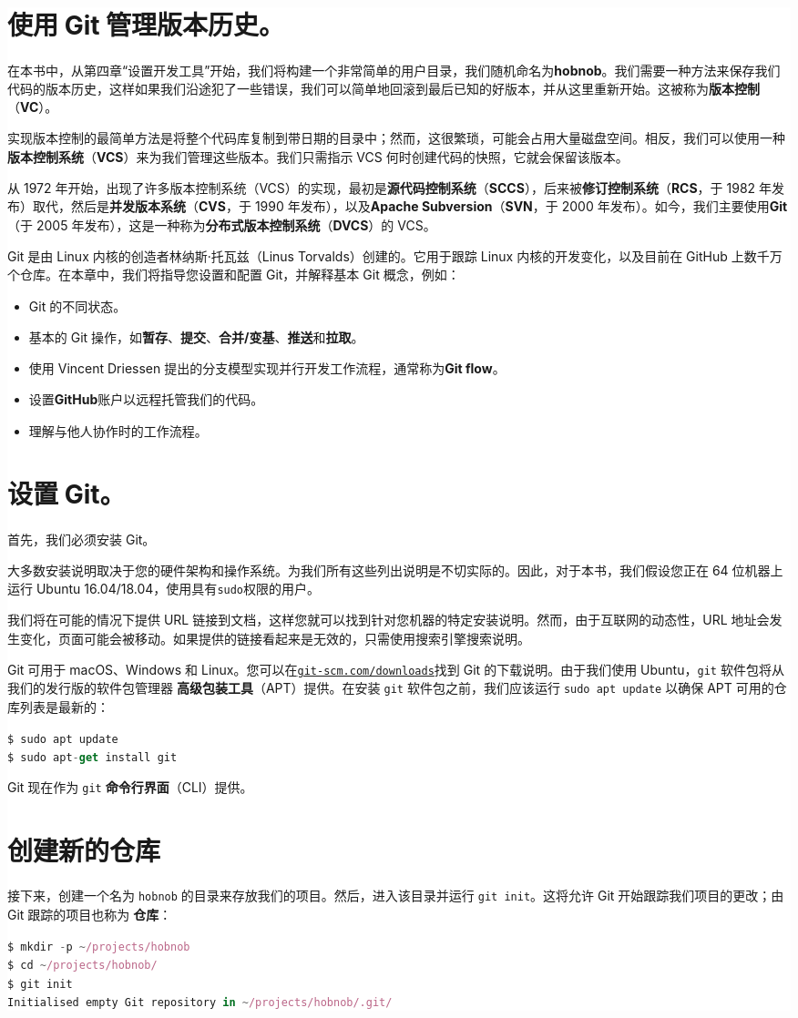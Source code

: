 # 使用 Git 管理版本历史。

在本书中，从第四章“设置开发工具”开始，我们将构建一个非常简单的用户目录，我们随机命名为**hobnob**。我们需要一种方法来保存我们代码的版本历史，这样如果我们沿途犯了一些错误，我们可以简单地回滚到最后已知的好版本，并从这里重新开始。这被称为**版本控制**（**VC**）。

实现版本控制的最简单方法是将整个代码库复制到带日期的目录中；然而，这很繁琐，可能会占用大量磁盘空间。相反，我们可以使用一种**版本控制系统**（**VCS**）来为我们管理这些版本。我们只需指示 VCS 何时创建代码的快照，它就会保留该版本。

从 1972 年开始，出现了许多版本控制系统（VCS）的实现，最初是**源代码控制系统**（**SCCS**），后来被**修订控制系统**（**RCS**，于 1982 年发布）取代，然后是**并发版本系统**（**CVS**，于 1990 年发布），以及**Apache Subversion**（**SVN**，于 2000 年发布）。如今，我们主要使用**Git**（于 2005 年发布），这是一种称为**分布式版本控制系统**（**DVCS**）的 VCS。

Git 是由 Linux 内核的创造者林纳斯·托瓦兹（Linus Torvalds）创建的。它用于跟踪 Linux 内核的开发变化，以及目前在 GitHub 上数千万个仓库。在本章中，我们将指导您设置和配置 Git，并解释基本 Git 概念，例如：

+   Git 的不同状态。

+   基本的 Git 操作，如**暂存**、**提交**、**合并/变基**、**推送**和**拉取**。

+   使用 Vincent Driessen 提出的分支模型实现并行开发工作流程，通常称为**Git flow**。

+   设置**GitHub**账户以远程托管我们的代码。

+   理解与他人协作时的工作流程。

# 设置 Git。

首先，我们必须安装 Git。

大多数安装说明取决于您的硬件架构和操作系统。为我们所有这些列出说明是不切实际的。因此，对于本书，我们假设您正在 64 位机器上运行 Ubuntu 16.04/18.04，使用具有`sudo`权限的用户。

我们将在可能的情况下提供 URL 链接到文档，这样您就可以找到针对您机器的特定安装说明。然而，由于互联网的动态性，URL 地址会发生变化，页面可能会被移动。如果提供的链接看起来是无效的，只需使用搜索引擎搜索说明。

Git 可用于 macOS、Windows 和 Linux。您可以在[`git-scm.com/downloads`](https://git-scm.com/downloads)找到 Git 的下载说明。由于我们使用 Ubuntu，`git` 软件包将从我们的发行版的软件包管理器 **高级包装工具**（APT）提供。在安装 `git` 软件包之前，我们应该运行 `sudo apt update` 以确保 APT 可用的仓库列表是最新的：

```js
$ sudo apt update
$ sudo apt-get install git
```

Git 现在作为 `git` **命令行界面**（CLI）提供。

# 创建新的仓库

接下来，创建一个名为 `hobnob` 的目录来存放我们的项目。然后，进入该目录并运行 `git init`。这将允许 Git 开始跟踪我们项目的更改；由 Git 跟踪的项目也称为 **仓库**：

```js
$ mkdir -p ~/projects/hobnob
$ cd ~/projects/hobnob/
$ git init
Initialised empty Git repository in ~/projects/hobnob/.git/
```
